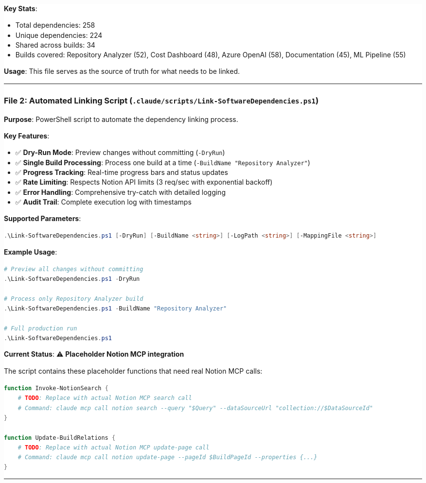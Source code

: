 **Key Stats**:
- Total dependencies: 258
- Unique dependencies: 224
- Shared across builds: 34
- Builds covered: Repository Analyzer (52), Cost Dashboard (48), Azure OpenAI (58), Documentation (45), ML Pipeline (55)

**Usage**: This file serves as the source of truth for what needs to be linked.

---

### File 2: Automated Linking Script (`.claude/scripts/Link-SoftwareDependencies.ps1`)

**Purpose**: PowerShell script to automate the dependency linking process.

**Key Features**:
- ✅ **Dry-Run Mode**: Preview changes without committing (`-DryRun`)
- ✅ **Single Build Processing**: Process one build at a time (`-BuildName "Repository Analyzer"`)
- ✅ **Progress Tracking**: Real-time progress bars and status updates
- ✅ **Rate Limiting**: Respects Notion API limits (3 req/sec with exponential backoff)
- ✅ **Error Handling**: Comprehensive try-catch with detailed logging
- ✅ **Audit Trail**: Complete execution log with timestamps

**Supported Parameters**:
```powershell
.\Link-SoftwareDependencies.ps1 [-DryRun] [-BuildName <string>] [-LogPath <string>] [-MappingFile <string>]
```

**Example Usage**:
```powershell
# Preview all changes without committing
.\Link-SoftwareDependencies.ps1 -DryRun

# Process only Repository Analyzer build
.\Link-SoftwareDependencies.ps1 -BuildName "Repository Analyzer"

# Full production run
.\Link-SoftwareDependencies.ps1
```

**Current Status**: ⚠️ **Placeholder Notion MCP integration**

The script contains these placeholder functions that need real Notion MCP calls:

```powershell
function Invoke-NotionSearch {
    # TODO: Replace with actual Notion MCP search call
    # Command: claude mcp call notion search --query "$Query" --dataSourceUrl "collection://$DataSourceId"
}

function Update-BuildRelations {
    # TODO: Replace with actual Notion MCP update-page call
    # Command: claude mcp call notion update-page --pageId $BuildPageId --properties {...}
}
```

---